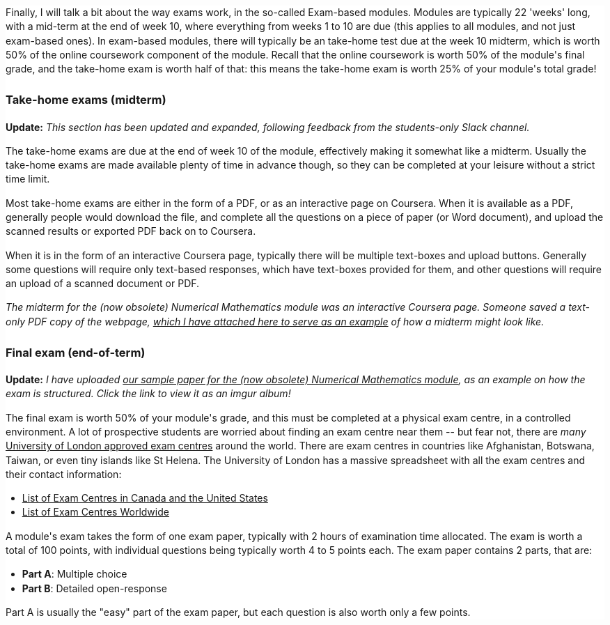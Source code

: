 Finally, I will talk a bit about the way exams work, in the so-called Exam-based modules. Modules are typically 22 'weeks' long, with a mid-term at the end of week 10, where everything from weeks 1 to 10 are due (this applies to all modules, and not just exam-based ones). In exam-based modules, there will typically be an take-home test due at the week 10 midterm, which is worth 50% of the online coursework component of the module. Recall that the online coursework is worth 50% of the module's final grade, and the take-home exam is worth half of that: this means the take-home exam is worth 25% of your module's total grade!

### Take-home exams (midterm)

**Update:** _This section has been updated and expanded, following feedback from the students-only Slack channel._

The take-home exams are due at the end of week 10 of the module, effectively making it somewhat like a midterm. Usually the take-home exams are made available plenty of time in advance though, so they can be completed at your leisure without a strict time limit.

Most take-home exams are either in the form of a PDF, or as an interactive page on Coursera. When it is available as a PDF, generally people would download the file, and complete all the questions on a piece of paper (or Word document), and upload the scanned results or exported PDF back on to Coursera.

When it is in the form of an interactive Coursera page, typically there will be multiple text-boxes and upload buttons. Generally some questions will require only text-based responses, which have text-boxes provided for them, and other questions will require an upload of a scanned document or PDF.

_The midterm for the (now obsolete) Numerical Mathematics module was an interactive Coursera page. Someone saved a text-only PDF copy of the webpage, [which I have attached here to serve as an example](https://imgur.com/a/puSEuNT) of how a midterm might look like._

### Final exam (end-of-term)

**Update:** _I have uploaded [our sample paper for the (now obsolete) Numerical Mathematics module](https://imgur.com/a/fmcjGSP), as an example on how the exam is structured. Click the link to view it as an imgur album!_

The final exam is worth 50% of your module's grade, and this must be completed at a physical exam centre, in a controlled environment. A lot of prospective students are worried about finding an exam centre near them -- but fear not, there are _many_ [University of London approved exam centres](https://my.london.ac.uk/examination-centres) around the world. There are exam centres in countries like Afghanistan, Botswana, Taiwan, or even tiny islands like St Helena. The University of London has a massive spreadsheet with all the exam centres and their contact information:

- [List of Exam Centres in Canada and the United States](https://my.london.ac.uk/documents/10197/2926462/examcentres-northamerica.pdf/da80d4a8-00db-053c-283a-0757f88b5e85)
- [List of Exam Centres Worldwide](https://my.london.ac.uk/documents/10197/2926462/examcentres-worldwide2/659d044f-25c3-2a01-fd7e-0667e3d9e71a)

A module's exam takes the form of one exam paper, typically with 2 hours of examination time allocated. The exam is worth a total of 100 points, with individual questions being typically worth 4 to 5 points each. The exam paper contains 2 parts, that are:

- **Part A**: Multiple choice
- **Part B**: Detailed open-response

Part A is usually the "easy" part of the exam paper, but each question is also worth only a few points.
